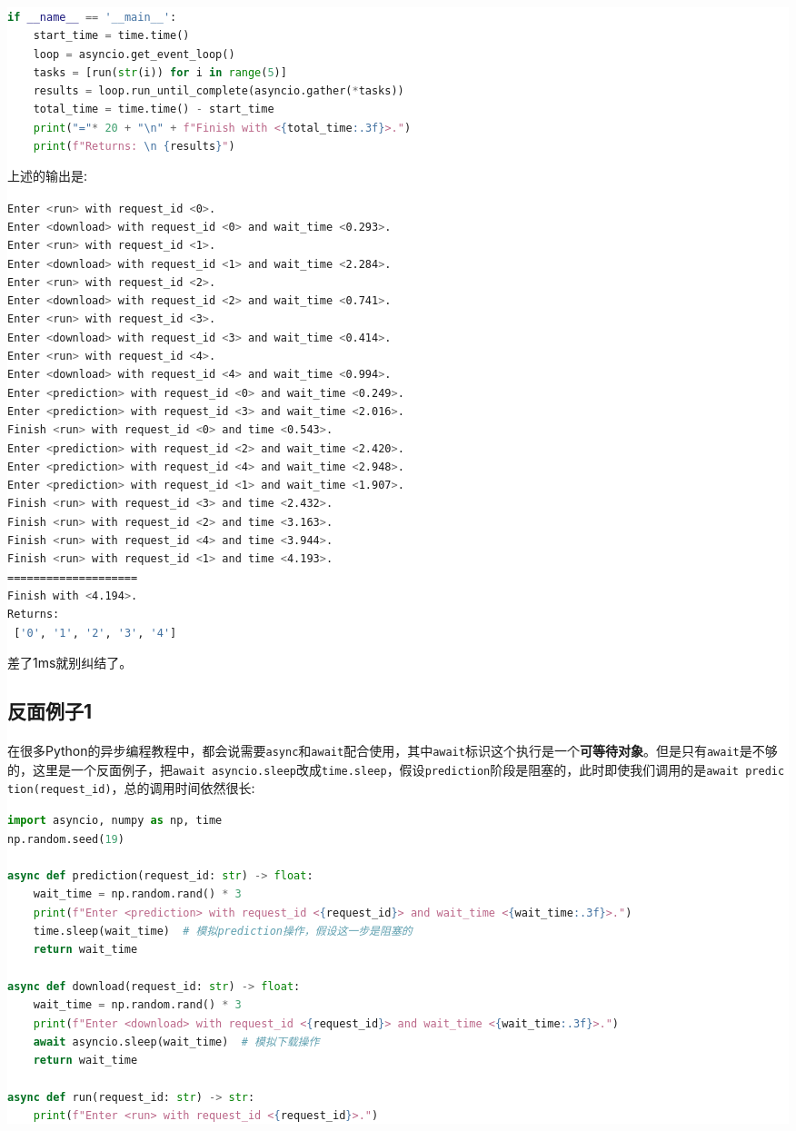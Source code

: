 ```python
if __name__ == '__main__':
    start_time = time.time()
    loop = asyncio.get_event_loop()  
    tasks = [run(str(i)) for i in range(5)]
    results = loop.run_until_complete(asyncio.gather(*tasks))
    total_time = time.time() - start_time
    print("="* 20 + "\n" + f"Finish with <{total_time:.3f}>.")
    print(f"Returns: \n {results}")
```

上述的输出是:

```bash
Enter <run> with request_id <0>.
Enter <download> with request_id <0> and wait_time <0.293>.
Enter <run> with request_id <1>.
Enter <download> with request_id <1> and wait_time <2.284>.
Enter <run> with request_id <2>.
Enter <download> with request_id <2> and wait_time <0.741>.
Enter <run> with request_id <3>.
Enter <download> with request_id <3> and wait_time <0.414>.
Enter <run> with request_id <4>.
Enter <download> with request_id <4> and wait_time <0.994>.
Enter <prediction> with request_id <0> and wait_time <0.249>.
Enter <prediction> with request_id <3> and wait_time <2.016>.
Finish <run> with request_id <0> and time <0.543>.
Enter <prediction> with request_id <2> and wait_time <2.420>.
Enter <prediction> with request_id <4> and wait_time <2.948>.
Enter <prediction> with request_id <1> and wait_time <1.907>.
Finish <run> with request_id <3> and time <2.432>.
Finish <run> with request_id <2> and time <3.163>.
Finish <run> with request_id <4> and time <3.944>.
Finish <run> with request_id <1> and time <4.193>.
====================
Finish with <4.194>.
Returns:
 ['0', '1', '2', '3', '4']
```

差了1ms就别纠结了。

## 反面例子1

在很多Python的异步编程教程中，都会说需要`async`和`await`配合使用，其中`await`标识这个执行是一个**可等待对象**。但是只有`await`是不够的，这里是一个反面例子，把`await asyncio.sleep`改成`time.sleep`，假设`prediction`阶段是阻塞的，此时即使我们调用的是`await prediction(request_id)`，总的调用时间依然很长:

```python
import asyncio, numpy as np, time
np.random.seed(19)

async def prediction(request_id: str) -> float:
    wait_time = np.random.rand() * 3
    print(f"Enter <prediction> with request_id <{request_id}> and wait_time <{wait_time:.3f}>.")
    time.sleep(wait_time)  # 模拟prediction操作，假设这一步是阻塞的
    return wait_time

async def download(request_id: str) -> float:
    wait_time = np.random.rand() * 3
    print(f"Enter <download> with request_id <{request_id}> and wait_time <{wait_time:.3f}>.")
    await asyncio.sleep(wait_time)  # 模拟下载操作
    return wait_time

async def run(request_id: str) -> str:
    print(f"Enter <run> with request_id <{request_id}>.")
```